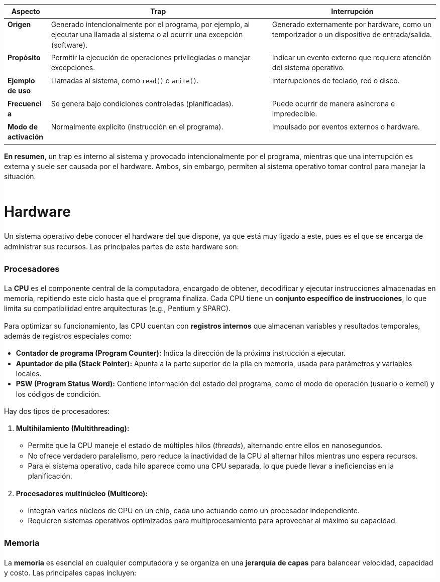| **Aspecto**               | **Trap**                                     | **Interrupción**                              |
|---------------------------|---------------------------------------------|-----------------------------------------------|
| **Origen**                | Generado intencionalmente por el programa, por ejemplo, al ejecutar una llamada al sistema o al ocurrir una excepción (software). | Generado externamente por hardware, como un temporizador o un dispositivo de entrada/salida. |
| **Propósito**             | Permitir la ejecución de operaciones privilegiadas o manejar excepciones. | Indicar un evento externo que requiere atención del sistema operativo. |
| **Ejemplo de uso**        | Llamadas al sistema, como `read()` o `write()`. | Interrupciones de teclado, red o disco.       |
| **Frecuencia**            | Se genera bajo condiciones controladas (planificadas). | Puede ocurrir de manera asíncrona e impredecible. |
| **Modo de activación**    | Normalmente explícito (instrucción en el programa). | Impulsado por eventos externos o hardware.   |

**En resumen**, un trap es interno al sistema y provocado intencionalmente por el programa, mientras que una interrupción es externa y suele ser causada por el hardware. Ambos, sin embargo, permiten al sistema operativo tomar control para manejar la situación.
 

# Hardware
Un sistema operativo debe conocer el hardware del que dispone, ya que está muy ligado a este, pues es el que se encarga de administrar sus recursos. Las principales partes de este hardware son:

### Procesadores
La **CPU** es el componente central de la computadora, encargado de obtener, decodificar y ejecutar instrucciones almacenadas en memoria, repitiendo este ciclo hasta que el programa finaliza. Cada CPU tiene un **conjunto específico de instrucciones**, lo que limita su compatibilidad entre arquitecturas (e.g., Pentium y SPARC).  

Para optimizar su funcionamiento, las CPU cuentan con **registros internos** que almacenan variables y resultados temporales, además de registros especiales como:  
- **Contador de programa (Program Counter):** Indica la dirección de la próxima instrucción a ejecutar.  
- **Apuntador de pila (Stack Pointer):** Apunta a la parte superior de la pila en memoria, usada para parámetros y variables locales.  
- **PSW (Program Status Word):** Contiene información del estado del programa, como el modo de operación (usuario o kernel) y los códigos de condición.  

Hay dos tipos de procesadores:
1. **Multihilamiento (Multithreading):**  
   - Permite que la CPU maneje el estado de múltiples hilos (*threads*), alternando entre ellos en nanosegundos.  
   - No ofrece verdadero paralelismo, pero reduce la inactividad de la CPU al alternar hilos mientras uno espera recursos.  
   - Para el sistema operativo, cada hilo aparece como una CPU separada, lo que puede llevar a ineficiencias en la planificación.  

2. **Procesadores multinúcleo (Multicore):**  
   - Integran varios núcleos de CPU en un chip, cada uno actuando como un procesador independiente.  
   - Requieren sistemas operativos optimizados para multiprocesamiento para aprovechar al máximo su capacidad.  


### Memoria
La **memoria** es esencial en cualquier computadora y se organiza en una **jerarquía de capas** para balancear velocidad, capacidad y costo. Las principales capas incluyen:  
